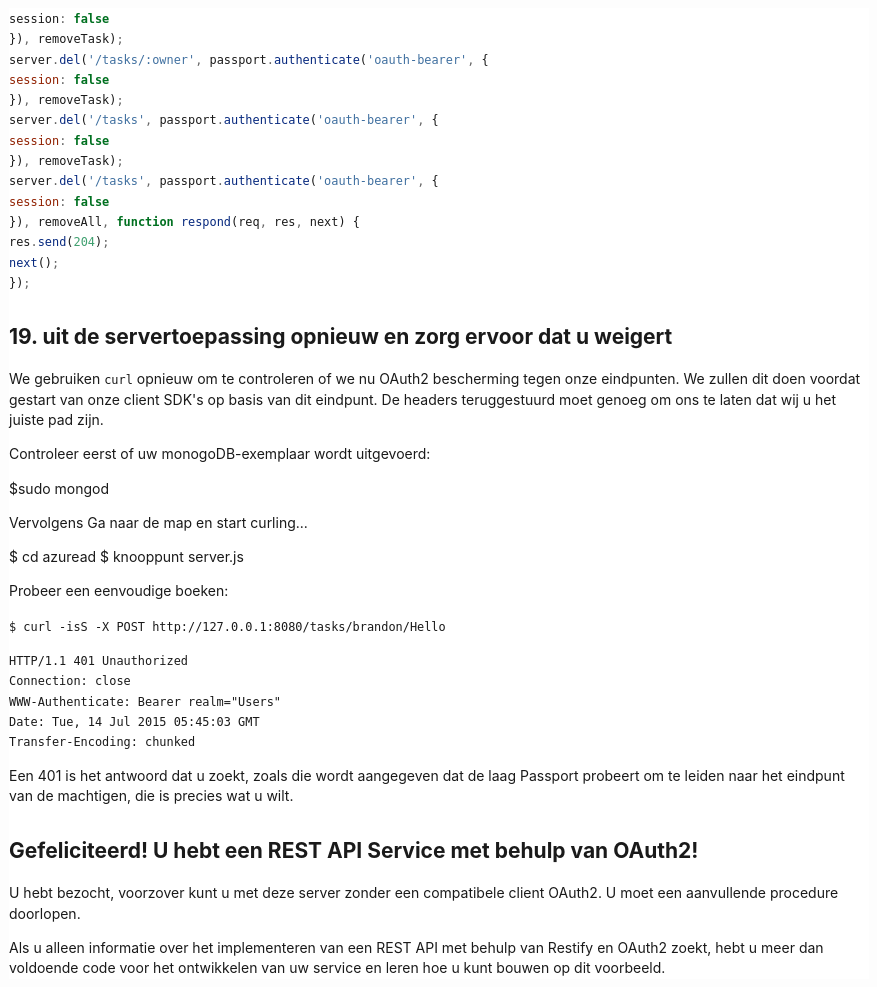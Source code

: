 ```Javascript
session: false
}), removeTask);
server.del('/tasks/:owner', passport.authenticate('oauth-bearer', {
session: false
}), removeTask);
server.del('/tasks', passport.authenticate('oauth-bearer', {
session: false
}), removeTask);
server.del('/tasks', passport.authenticate('oauth-bearer', {
session: false
}), removeAll, function respond(req, res, next) {
res.send(204);
next();
});
```

## <a name="19-run-your-server-application-again-and-ensure-it-rejects-you"></a>19. uit de servertoepassing opnieuw en zorg ervoor dat u weigert

We gebruiken `curl` opnieuw om te controleren of we nu OAuth2 bescherming tegen onze eindpunten. We zullen dit doen voordat gestart van onze client SDK's op basis van dit eindpunt. De headers teruggestuurd moet genoeg om ons te laten dat wij u het juiste pad zijn.

Controleer eerst of uw monogoDB-exemplaar wordt uitgevoerd:

  $sudo mongod

Vervolgens Ga naar de map en start curling...

  $ cd azuread $ knooppunt server.js

Probeer een eenvoudige boeken:

`$ curl -isS -X POST http://127.0.0.1:8080/tasks/brandon/Hello`

```Shell
HTTP/1.1 401 Unauthorized
Connection: close
WWW-Authenticate: Bearer realm="Users"
Date: Tue, 14 Jul 2015 05:45:03 GMT
Transfer-Encoding: chunked
```

Een 401 is het antwoord dat u zoekt, zoals die wordt aangegeven dat de laag Passport probeert om te leiden naar het eindpunt van de machtigen, die is precies wat u wilt.

## <a name="congratulations-you-have-a-rest-api-service-using-oauth2"></a>Gefeliciteerd! U hebt een REST API Service met behulp van OAuth2!

U hebt bezocht, voorzover kunt u met deze server zonder een compatibele client OAuth2. U moet een aanvullende procedure doorlopen.

Als u alleen informatie over het implementeren van een REST API met behulp van Restify en OAuth2 zoekt, hebt u meer dan voldoende code voor het ontwikkelen van uw service en leren hoe u kunt bouwen op dit voorbeeld.
